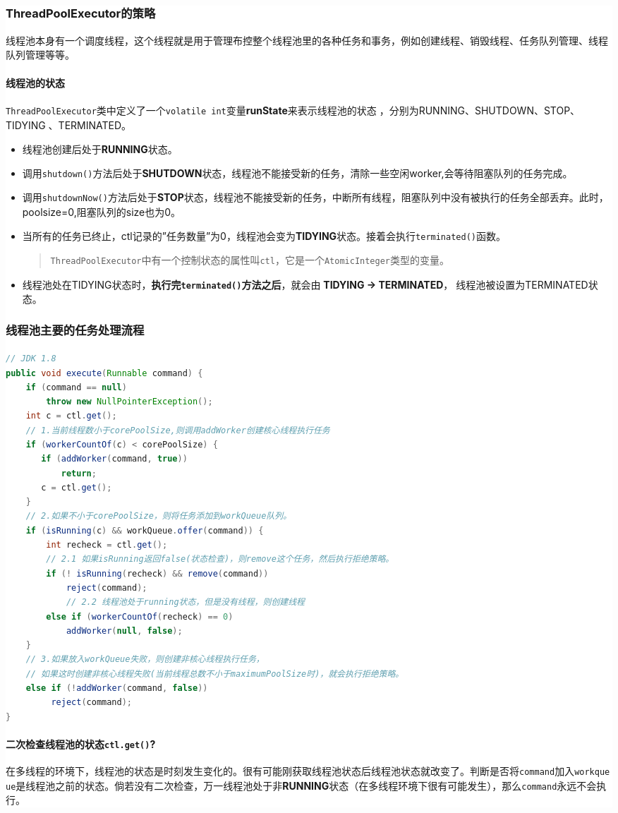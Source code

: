 ### ThreadPoolExecutor的策略

线程池本身有一个调度线程，这个线程就是用于管理布控整个线程池里的各种任务和事务，例如创建线程、销毁线程、任务队列管理、线程队列管理等等。

#### 线程池的状态

`ThreadPoolExecutor`类中定义了一个`volatile int`变量**runState**来表示线程池的状态 ，分别为RUNNING、SHUTDOWN、STOP、TIDYING 、TERMINATED。

- 线程池创建后处于**RUNNING**状态。

- 调用`shutdown()`方法后处于**SHUTDOWN**状态，线程池不能接受新的任务，清除一些空闲worker,会等待阻塞队列的任务完成。

- 调用`shutdownNow()`方法后处于**STOP**状态，线程池不能接受新的任务，中断所有线程，阻塞队列中没有被执行的任务全部丢弃。此时，poolsize=0,阻塞队列的size也为0。

- 当所有的任务已终止，ctl记录的”任务数量”为0，线程池会变为**TIDYING**状态。接着会执行`terminated()`函数。

	> `ThreadPoolExecutor`中有一个控制状态的属性叫`ctl`，它是一个`AtomicInteger`类型的变量。

- 线程池处在TIDYING状态时，**执行完`terminated()`方法之后**，就会由 **TIDYING -> TERMINATED**， 线程池被设置为TERMINATED状态。

### 线程池主要的任务处理流程

~~~java
// JDK 1.8 
public void execute(Runnable command) {
    if (command == null)
        throw new NullPointerException();   
    int c = ctl.get();
    // 1.当前线程数小于corePoolSize,则调用addWorker创建核心线程执行任务
    if (workerCountOf(c) < corePoolSize) {
       if (addWorker(command, true))
           return;
       c = ctl.get();
    }
    // 2.如果不小于corePoolSize，则将任务添加到workQueue队列。
    if (isRunning(c) && workQueue.offer(command)) {
        int recheck = ctl.get();
        // 2.1 如果isRunning返回false(状态检查)，则remove这个任务，然后执行拒绝策略。
        if (! isRunning(recheck) && remove(command))
            reject(command);
            // 2.2 线程池处于running状态，但是没有线程，则创建线程
        else if (workerCountOf(recheck) == 0)
            addWorker(null, false);
    }
    // 3.如果放入workQueue失败，则创建非核心线程执行任务，
    // 如果这时创建非核心线程失败(当前线程总数不小于maximumPoolSize时)，就会执行拒绝策略。
    else if (!addWorker(command, false))
         reject(command);
}
~~~

#### 二次检查线程池的状态`ctl.get()`?

在多线程的环境下，线程池的状态是时刻发生变化的。很有可能刚获取线程池状态后线程池状态就改变了。判断是否将`command`加入`workqueue`是线程池之前的状态。倘若没有二次检查，万一线程池处于非**RUNNING**状态（在多线程环境下很有可能发生），那么`command`永远不会执行。
